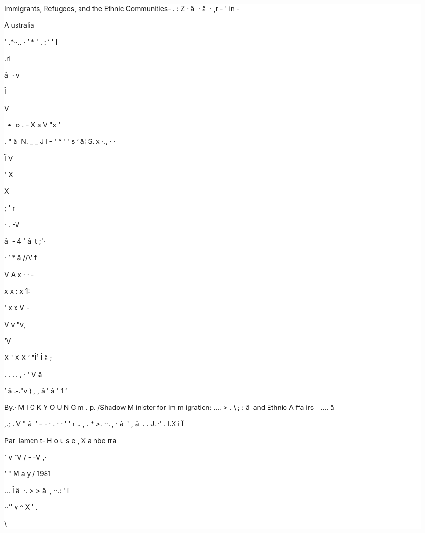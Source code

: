  Immigrants, Refugees, and the Ethnic Communities-  . :  Z ·  â   ·  â   · ,r - ' in -

 A ustralia

 ' .*··.. · ’ *  ' . : ‘ ' I

 .rl

 â  ·  v

 Î

 V

 -  o . - X s  V "x ‘

 .  "  â   N. _ _  J  l -  '  ^ '  '  s ‘  â¦ S. x ·.; ·  ·

 Ï V 

 '  X 

 X

 ; ' r 

 · .  -V

 â   - 4  ' â    t ;'·

 · ’  *  â //V  f

 V  A x · ·  - 

 x  x :  x 1:

 ' x x  V -

 V v  "v,

 ‘V 

 X  ' X  X  ’ "Î¹ Î â ;

 .  .  .  .  ,  ·  '  V  â 

 ’ â .-."v ) , , â ' â ' 1 ‘

 By.· M I C K  Y O U N G  m . p. /Shadow  M inister for Im m igration: .... > . \  ; : â   and Ethnic A ffa irs - .... â  

 ,.; .  V  "  â   ‘  - - · .  · ·  '  '  r .. ,  . * >. ··. ,  · â  '  , â  .  .  J. ·' .  I.X  i  Î

 Pari lamen t- H o u s e , X  a nbe rra

 '  v  “V  / - -V ,·

 ‘ " M a y / 1981

 ... Î  â  ·. >  > â   , ··.: ' i

 ··*'*' v ^  X '  .

 \

